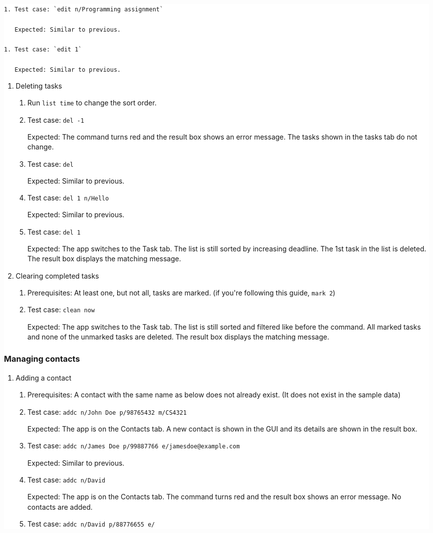    1. Test case: `edit n/Programming assignment`

       Expected: Similar to previous.

    1. Test case: `edit 1`

       Expected: Similar to previous.

1. Deleting tasks

    1. Run `list time` to change the sort order.

    1. Test case: `del -1`

       Expected: The command turns red and the result box shows an error message. The tasks shown in the tasks tab do not change.

    1. Test case: `del`

       Expected: Similar to previous.

    1. Test case: `del 1 n/Hello`

       Expected: Similar to previous.

    1. Test case: `del 1`

       Expected: The app switches to the Task tab. The list is still sorted by increasing deadline. The 1st task in the list is deleted. The result box displays the matching message.

1. Clearing completed tasks

    1. Prerequisites: At least one, but not all, tasks are marked. (if you're following this guide, `mark 2`)

    1. Test case: `clean now`

       Expected: The app switches to the Task tab. The list is still sorted and filtered like before the command. All marked tasks and none of the unmarked tasks are deleted. The result box displays the matching message.

### Managing contacts

1. Adding a contact

    1. Prerequisites: A contact with the same name as below does not already exist. (It does not exist in the sample data)

    1. Test case: `addc n/John Doe p/98765432 m/CS4321`

       Expected: The app is on the Contacts tab. A new contact is shown in the GUI and its details are shown in the result box.

    1. Test case: `addc n/James Doe p/99887766 e/jamesdoe@example.com`

       Expected: Similar to previous.

    1. Test case: `addc n/David`

       Expected: The app is on the Contacts tab. The command turns red and the result box shows an error message. No contacts are added.

    1. Test case: `addc n/David p/88776655 e/`
